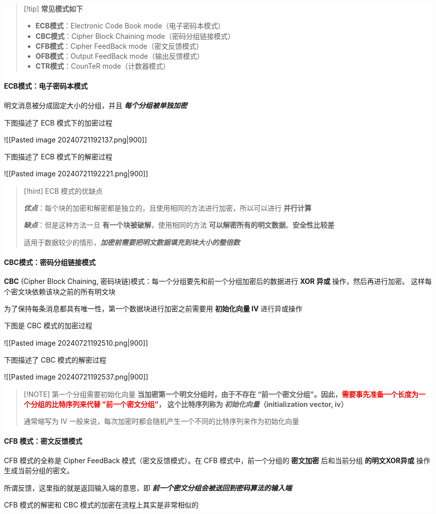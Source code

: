 > [!tip] **常见模式如下**
> + **ECB模式**：Electronic Code Book mode（电子密码本模式）
> + **CBC模式**：Cipher Block Chaining mode（密码分组链接模式）
> + **CFB模式**：Cipher FeedBack mode（密文反馈模式）
> + **OFB模式**：Output FeedBack mode（输出反馈模式）
> + **CTR模式**：CounTeR mode（计数器模式）

#### ECB模式：电子密码本模式

明文消息被分成固定大小的分组，并且 **_每个分组被单独加密_**

下图描述了 ECB 模式下的加密过程

![[Pasted image 20240721192137.png|900]]

下图描述了 ECB 模式下的解密过程

![[Pasted image 20240721192221.png|900]]

> [!hint] ECB 模式的优缺点
> 
> **_优点_**：每个块的加密和解密都是独立的，且使用相同的方法进行加密，所以可以进行 **并行计算**
>
> **_缺点_**：但是这种方法一旦 **有一个块被破解**，使用相同的方法 **可以解密所有的明文数据**。**安全性比较差**
> 
> 适用于数据较少的情形，**_加密前需要把明文数据填充到块大小的整倍数_**

#### CBC模式：密码分组链接模式

**CBC** (Cipher Block Chaining, 密码块链)模式：每一个分组要先和前一个分组加密后的数据进行 **XOR 异或** 操作，然后再进行加密。  这样每个密文块依赖该块之前的所有明文块

为了保持每条消息都具有唯一性，第一个数据块进行加密之前需要用 **初始化向量 IV** 进行异或操作

下图是 CBC 模式的加密过程

![[Pasted image 20240721192510.png|900]]

下图描述了 CBC 模式的解密过程

![[Pasted image 20240721192537.png|900]]


> [!NOTE] 第一个分组需要初始化向量
> **当加密第一个明文分组时，由于不存在 “前一个密文分组"。因此，<font color="red">需要事先准备一个长度为一个分组的比特序列来代替 "前一个密文分组"</font>， 这个比特序列称为 _初始化向量_（initialization vector, iv）**
>
> 通常缩写为 IV 一般来说，每次加密时都会随机产生一个不同的比特序列来作为初始化向量

#### CFB 模式：密文反馈模式

CFB 模式的全称是 Cipher FeedBack 模式（密文反馈模式）。在 CFB 模式中，前一个分组的 **密文加密** 后和当前分组 **的明文XOR异或** 操作生成当前分组的密文。

所谓反馈，这里指的就是返回输入端的意思，即 **_前一个密文分组会被送回到密码算法的输入端_**

CFB 模式的解密和 CBC 模式的加密在流程上其实是非常相似的
